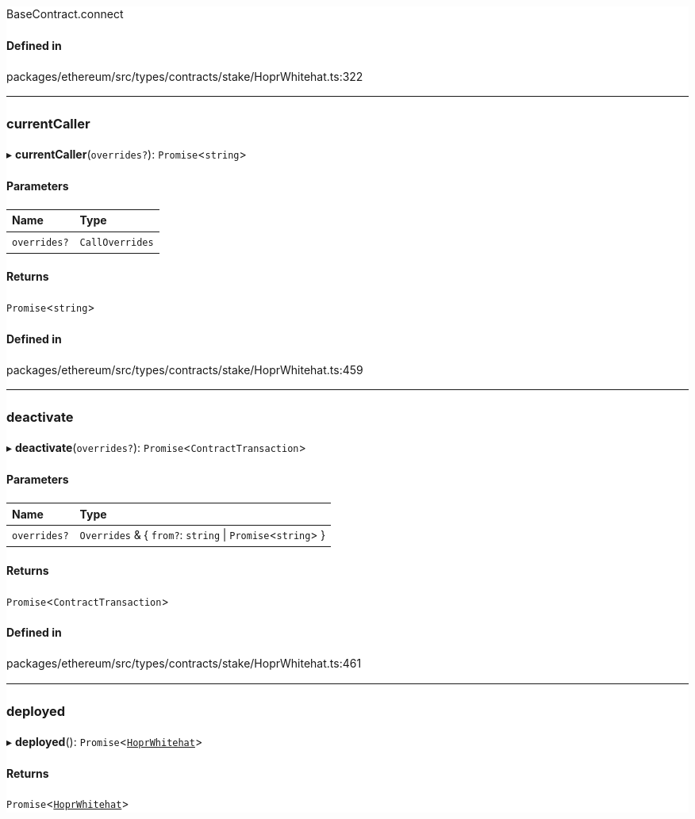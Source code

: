 BaseContract.connect

#### Defined in

packages/ethereum/src/types/contracts/stake/HoprWhitehat.ts:322

___

### currentCaller

▸ **currentCaller**(`overrides?`): `Promise`<`string`\>

#### Parameters

| Name | Type |
| :------ | :------ |
| `overrides?` | `CallOverrides` |

#### Returns

`Promise`<`string`\>

#### Defined in

packages/ethereum/src/types/contracts/stake/HoprWhitehat.ts:459

___

### deactivate

▸ **deactivate**(`overrides?`): `Promise`<`ContractTransaction`\>

#### Parameters

| Name | Type |
| :------ | :------ |
| `overrides?` | `Overrides` & { `from?`: `string` \| `Promise`<`string`\>  } |

#### Returns

`Promise`<`ContractTransaction`\>

#### Defined in

packages/ethereum/src/types/contracts/stake/HoprWhitehat.ts:461

___

### deployed

▸ **deployed**(): `Promise`<[`HoprWhitehat`](HoprWhitehat.md)\>

#### Returns

`Promise`<[`HoprWhitehat`](HoprWhitehat.md)\>
